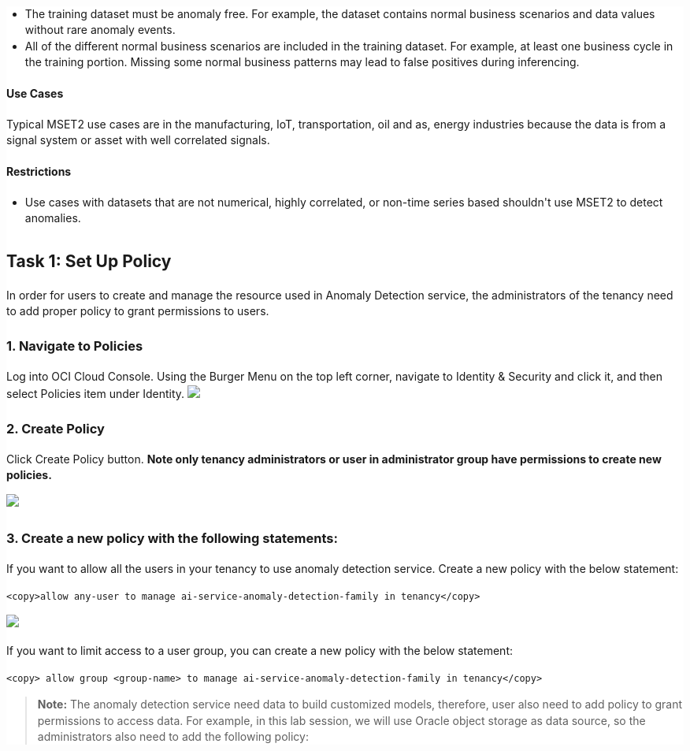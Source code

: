 - The training dataset must be anomaly free. For example, the dataset contains normal business scenarios and data values without rare anomaly events.
- All of the different normal business scenarios are included in the training dataset. For example, at least one business cycle in the training portion. Missing some normal business patterns may lead to false positives during inferencing.

#### Use Cases
Typical MSET2 use cases are in the manufacturing, IoT, transportation, oil and as, energy industries because the data is from a signal system or asset with well correlated signals.

#### Restrictions
- Use cases with datasets that are not numerical, highly correlated, or non-time series based shouldn't use MSET2 to detect anomalies.

## Task 1: Set Up Policy

In order for users to create and manage the resource used in Anomaly Detection service, the administrators of the tenancy need to add proper policy to grant permissions to users.

### 1. Navigate to Policies

Log into OCI Cloud Console. Using the Burger Menu on the top left corner, navigate to Identity & Security and click it, and then select Policies item under Identity.
![](../images/policy-on-menu.png " ")

### 2. Create Policy

Click Create Policy button. **Note only tenancy administrators or user in administrator group have permissions to create new policies.**

![](../images/policy-create-button.png " ")

### 3. Create a new policy with the following statements:

If you want to allow all the users in your tenancy to use anomaly detection service. Create a new policy with the below statement:

```
<copy>allow any-user to manage ai-service-anomaly-detection-family in tenancy</copy>
```

![](../images/policy-creating-process.png " ")

If you want to limit access to a user group, you can create a new policy with the below statement:

```
<copy> allow group <group-name> to manage ai-service-anomaly-detection-family in tenancy</copy>
```

> **Note:** The anomaly detection service need data to build customized models, therefore, user also need to add policy to grant permissions to access data.
For example, in this lab session, we will use Oracle object storage as data source, so the administrators also need to add the following policy:
